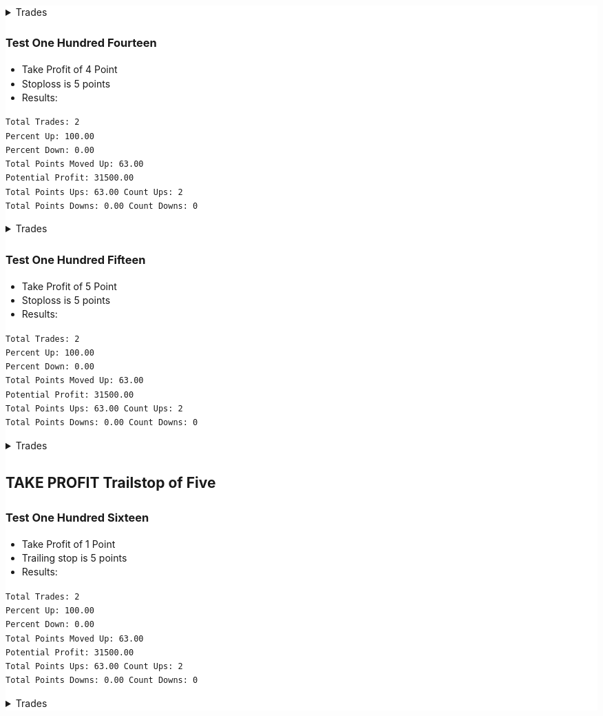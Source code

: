
<details><summary>Trades</summary></details>

### Test One Hundred Fourteen
* Take Profit of 4 Point
* Stoploss is 5 points
* Results:
```
Total Trades: 2
Percent Up: 100.00
Percent Down: 0.00
Total Points Moved Up: 63.00
Potential Profit: 31500.00
Total Points Ups: 63.00 Count Ups: 2
Total Points Downs: 0.00 Count Downs: 0
```

<details><summary>Trades</summary></details>

### Test One Hundred Fifteen
* Take Profit of 5 Point
* Stoploss is 5 points
* Results:
```
Total Trades: 2
Percent Up: 100.00
Percent Down: 0.00
Total Points Moved Up: 63.00
Potential Profit: 31500.00
Total Points Ups: 63.00 Count Ups: 2
Total Points Downs: 0.00 Count Downs: 0
```

<details><summary>Trades</summary></details>

## TAKE PROFIT Trailstop of Five

### Test One Hundred Sixteen
* Take Profit of 1 Point
* Trailing stop is 5 points
* Results:
```
Total Trades: 2
Percent Up: 100.00
Percent Down: 0.00
Total Points Moved Up: 63.00
Potential Profit: 31500.00
Total Points Ups: 63.00 Count Ups: 2
Total Points Downs: 0.00 Count Downs: 0
```

<details><summary>Trades</summary></details>
